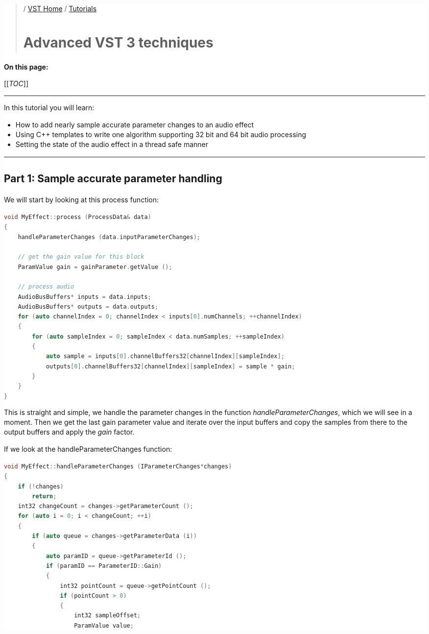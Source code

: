 >/ [VST Home](../index.md) / [Tutorials](../Tutorials/Index.md)
>
># Advanced VST 3 techniques

**On this page:**

[[_TOC_]]

---

In this tutorial you will learn:

- How to add nearly sample accurate parameter changes to an audio effect
- Using C++ templates to write one algorithm supporting 32 bit and 64 bit audio processing
- Setting the state of the audio effect in a thread safe manner

---

## Part 1: Sample accurate parameter handling

We will start by looking at this process function:

``` c++
void MyEffect::process (ProcessData& data)
{
    handleParameterChanges (data.inputParameterChanges);

    // get the gain value for this block
    ParamValue gain = gainParameter.getValue ();

    // process audio
    AudioBusBuffers* inputs = data.inputs;
    AudioBusBuffers* outputs = data.outputs;
    for (auto channelIndex = 0; channelIndex < inputs[0].numChannels; ++channelIndex)
    {
        for (auto sampleIndex = 0; sampleIndex < data.numSamples; ++sampleIndex)
        {
            auto sample = inputs[0].channelBuffers32[channelIndex][sampleIndex];
            outputs[0].channelBuffers32[channelIndex][sampleIndex] = sample * gain;
        }
    }
}
```

This is straight and simple, we handle the parameter changes in the function *handleParameterChanges*, which we will see in a moment. Then we get the last gain parameter value and iterate over the input buffers and copy the samples from there to the output buffers and apply the *gain* factor.

If we look at the handleParameterChanges function:

``` c++
void MyEffect::handleParameterChanges (IParameterChanges*changes)
{
    if (!changes)
        return;
    int32 changeCount = changes->getParameterCount ();
    for (auto i = 0; i < changeCount; ++i)
    {
        if (auto queue = changes->getParameterData (i))
        {
            auto paramID = queue->getParameterId ();
            if (paramID == ParameterID::Gain)
            {
                int32 pointCount = queue->getPointCount ();
                if (pointCount > 0)
                {
                    int32 sampleOffset;
                    ParamValue value;
```